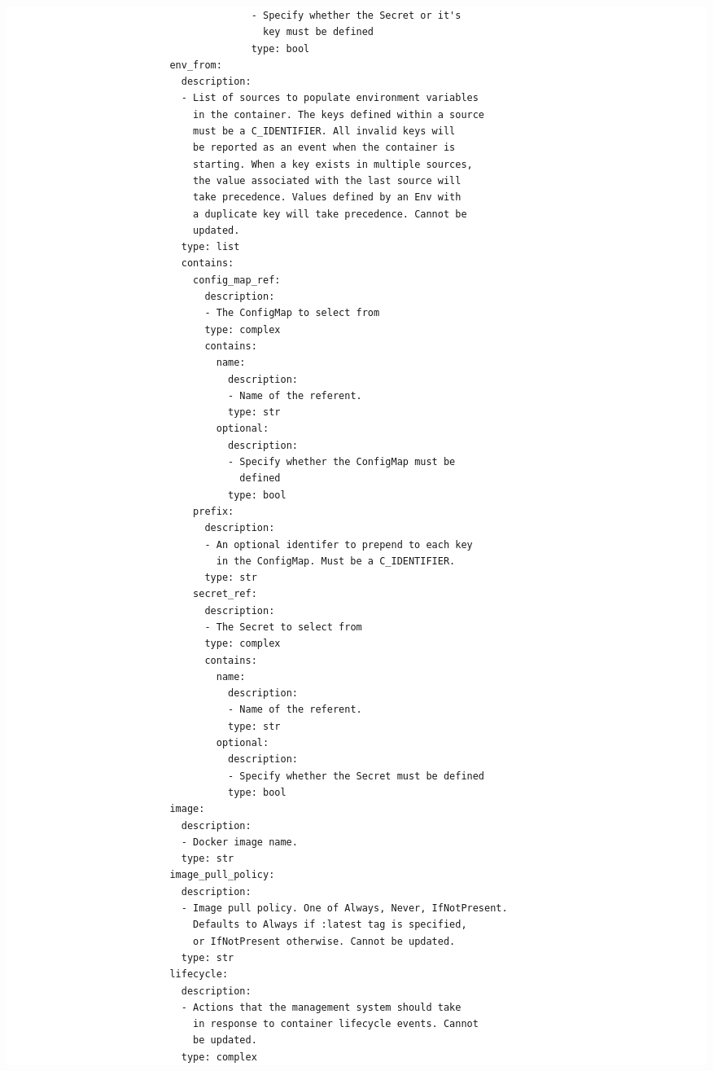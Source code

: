                                               - Specify whether the Secret or it's
                                                key must be defined
                                              type: bool
                                env_from:
                                  description:
                                  - List of sources to populate environment variables
                                    in the container. The keys defined within a source
                                    must be a C_IDENTIFIER. All invalid keys will
                                    be reported as an event when the container is
                                    starting. When a key exists in multiple sources,
                                    the value associated with the last source will
                                    take precedence. Values defined by an Env with
                                    a duplicate key will take precedence. Cannot be
                                    updated.
                                  type: list
                                  contains:
                                    config_map_ref:
                                      description:
                                      - The ConfigMap to select from
                                      type: complex
                                      contains:
                                        name:
                                          description:
                                          - Name of the referent.
                                          type: str
                                        optional:
                                          description:
                                          - Specify whether the ConfigMap must be
                                            defined
                                          type: bool
                                    prefix:
                                      description:
                                      - An optional identifer to prepend to each key
                                        in the ConfigMap. Must be a C_IDENTIFIER.
                                      type: str
                                    secret_ref:
                                      description:
                                      - The Secret to select from
                                      type: complex
                                      contains:
                                        name:
                                          description:
                                          - Name of the referent.
                                          type: str
                                        optional:
                                          description:
                                          - Specify whether the Secret must be defined
                                          type: bool
                                image:
                                  description:
                                  - Docker image name.
                                  type: str
                                image_pull_policy:
                                  description:
                                  - Image pull policy. One of Always, Never, IfNotPresent.
                                    Defaults to Always if :latest tag is specified,
                                    or IfNotPresent otherwise. Cannot be updated.
                                  type: str
                                lifecycle:
                                  description:
                                  - Actions that the management system should take
                                    in response to container lifecycle events. Cannot
                                    be updated.
                                  type: complex